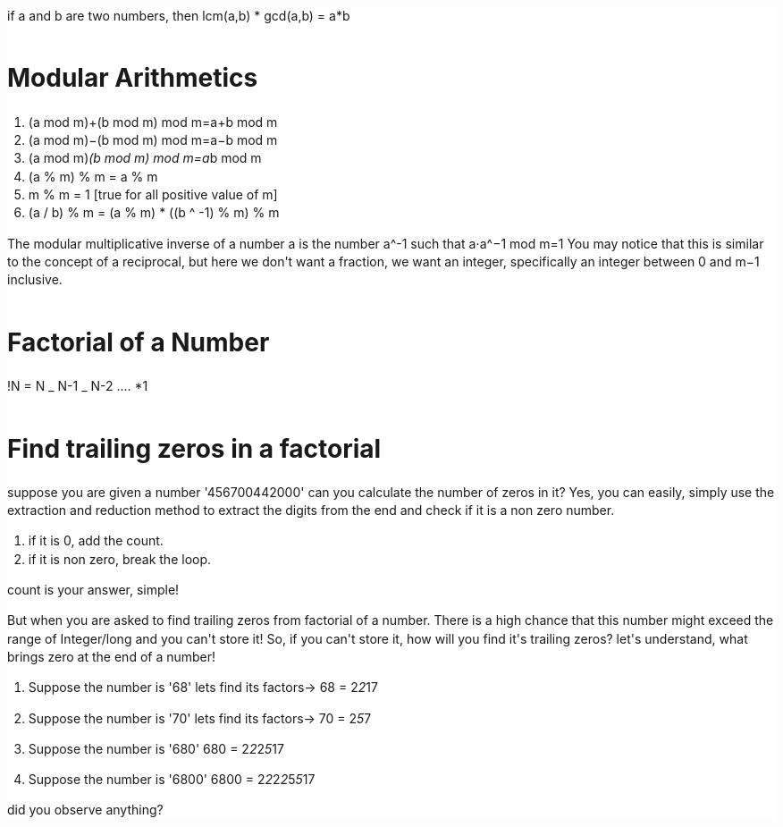 if a and b are two numbers, then
lcm(a,b) * gcd(a,b) = a*b

# Modular Arithmetics

1. (a mod m)+(b mod m) mod m=a+b mod m
2. (a mod m)−(b mod m) mod m=a−b mod m
3. (a mod m)*(b mod m) mod m=a*b mod m
4. (a % m) % m = a % m
5. m % m = 1 [true for all positive value of m]
6. (a / b) % m = (a % m) \* ((b ^ -1) % m) % m

The modular multiplicative inverse of a number a is the number a^-1 such that a⋅a^−1 mod m=1
You may notice that this is similar to the concept of a reciprocal, but here we don't want a fraction, we want an integer, specifically an integer between 0 and m−1 inclusive.

# Factorial of a Number

!N = N _ N-1 _ N-2 .... \*1

# Find trailing zeros in a factorial

suppose you are given a number '456700442000'
can you calculate the number of zeros in it?
Yes, you can easily, simply use the extraction and reduction method to
extract the digits from the end and check if it is a non zero number.

1. if it is 0, add the count.
2. if it is non zero, break the loop.

count is your answer, simple!

But when you are asked to find trailing zeros from factorial of a number.
There is a high chance that this number might exceed the range of Integer/long and
you can't store it!
So, if you can't store it, how will you find it's trailing zeros?
let's understand, what brings zero at the end of a number!

1. Suppose the number is '68'
   lets find its factors->
   68 = 2*2*17

2. Suppose the number is '70'
   lets find its factors->
   70 = 2*5*7

3. Suppose the number is '680'
   680 = 2*2*2*5*17

4. Suppose the number is '6800'
   6800 = 2*2*2*2*5*5*17

did you observe anything?
